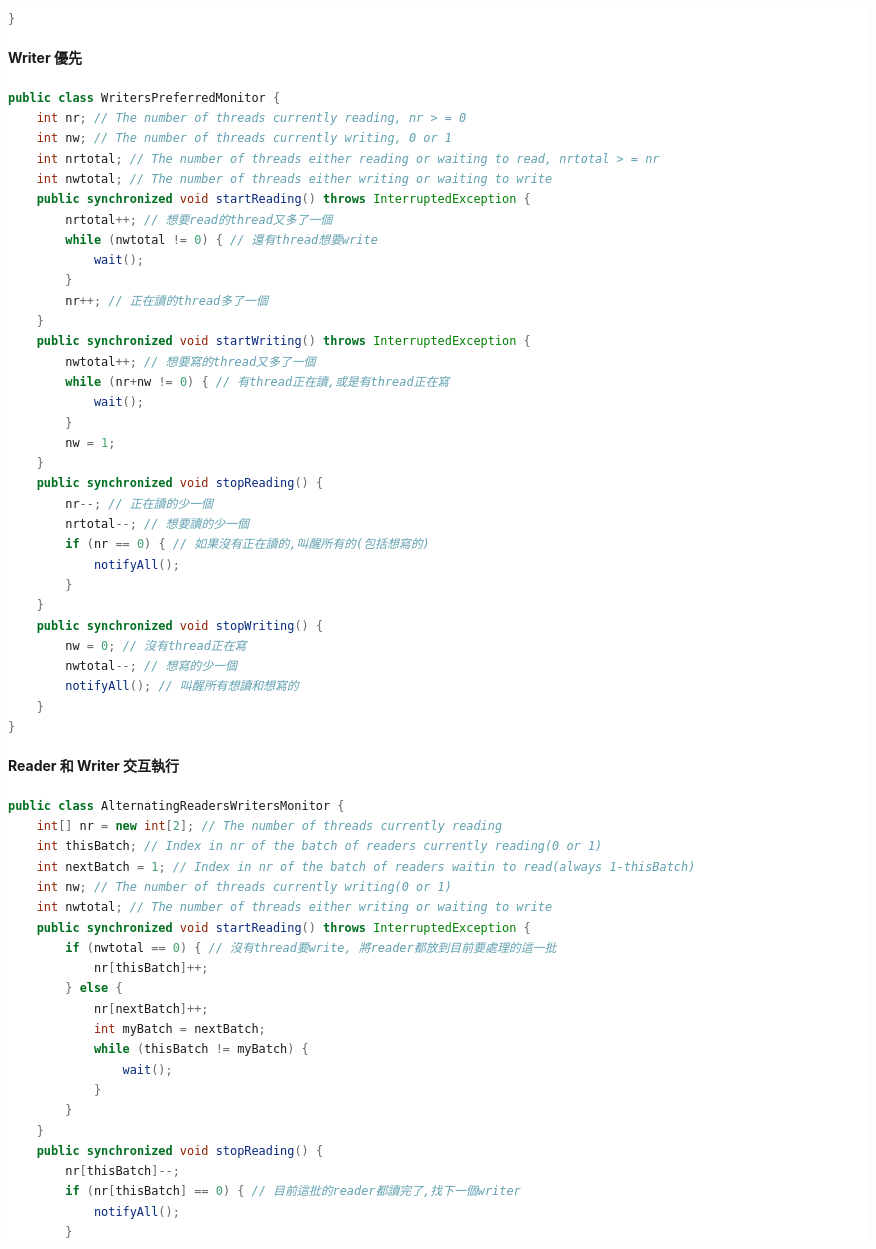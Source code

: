 ```java
}
```

#### Writer 優先

```java
public class WritersPreferredMonitor {
    int nr; // The number of threads currently reading, nr > = 0
    int nw; // The number of threads currently writing, 0 or 1
    int nrtotal; // The number of threads either reading or waiting to read, nrtotal > = nr
    int nwtotal; // The number of threads either writing or waiting to write
    public synchronized void startReading() throws InterruptedException {
        nrtotal++; // 想要read的thread又多了一個
        while (nwtotal != 0) { // 還有thread想要write
            wait();
        }
        nr++; // 正在讀的thread多了一個
    }
    public synchronized void startWriting() throws InterruptedException {
        nwtotal++; // 想要寫的thread又多了一個
        while (nr+nw != 0) { // 有thread正在讀,或是有thread正在寫
            wait();
        }
        nw = 1;
    }
    public synchronized void stopReading() {
        nr--; // 正在讀的少一個
        nrtotal--; // 想要讀的少一個
        if (nr == 0) { // 如果沒有正在讀的,叫醒所有的(包括想寫的)
            notifyAll();
        }
    }
    public synchronized void stopWriting() {
        nw = 0; // 沒有thread正在寫
        nwtotal--; // 想寫的少一個
        notifyAll(); // 叫醒所有想讀和想寫的
    }
}
```

#### Reader 和 Writer 交互執行

```java
public class AlternatingReadersWritersMonitor {
    int[] nr = new int[2]; // The number of threads currently reading
    int thisBatch; // Index in nr of the batch of readers currently reading(0 or 1)
    int nextBatch = 1; // Index in nr of the batch of readers waitin to read(always 1-thisBatch)
    int nw; // The number of threads currently writing(0 or 1)
    int nwtotal; // The number of threads either writing or waiting to write
    public synchronized void startReading() throws InterruptedException {
        if (nwtotal == 0) { // 沒有thread要write, 將reader都放到目前要處理的這一批
            nr[thisBatch]++;
        } else {
            nr[nextBatch]++;
            int myBatch = nextBatch;
            while (thisBatch != myBatch) {
                wait();
            }
        }
    }
    public synchronized void stopReading() {
        nr[thisBatch]--;
        if (nr[thisBatch] == 0) { // 目前這批的reader都讀完了,找下一個writer
            notifyAll();
        }
```